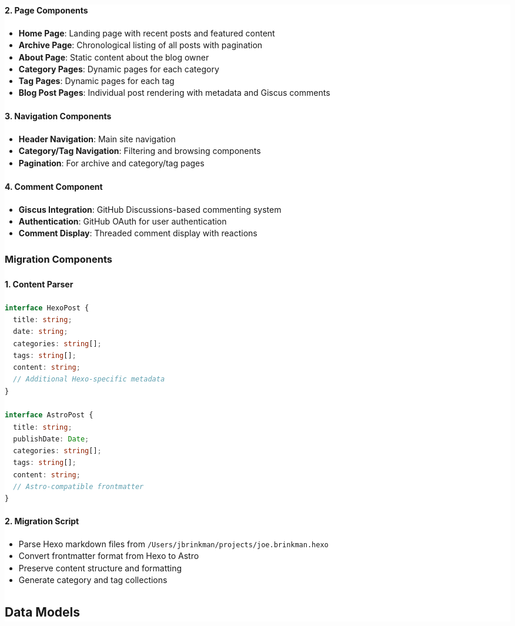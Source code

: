 #### 2. Page Components

- **Home Page**: Landing page with recent posts and featured content
- **Archive Page**: Chronological listing of all posts with pagination
- **About Page**: Static content about the blog owner
- **Category Pages**: Dynamic pages for each category
- **Tag Pages**: Dynamic pages for each tag
- **Blog Post Pages**: Individual post rendering with metadata and Giscus comments

#### 3. Navigation Components

- **Header Navigation**: Main site navigation
- **Category/Tag Navigation**: Filtering and browsing components
- **Pagination**: For archive and category/tag pages

#### 4. Comment Component

- **Giscus Integration**: GitHub Discussions-based commenting system
- **Authentication**: GitHub OAuth for user authentication
- **Comment Display**: Threaded comment display with reactions

### Migration Components

#### 1. Content Parser

```typescript
interface HexoPost {
  title: string;
  date: string;
  categories: string[];
  tags: string[];
  content: string;
  // Additional Hexo-specific metadata
}

interface AstroPost {
  title: string;
  publishDate: Date;
  categories: string[];
  tags: string[];
  content: string;
  // Astro-compatible frontmatter
}
```

#### 2. Migration Script

- Parse Hexo markdown files from `/Users/jbrinkman/projects/joe.brinkman.hexo`
- Convert frontmatter format from Hexo to Astro
- Preserve content structure and formatting
- Generate category and tag collections

## Data Models
